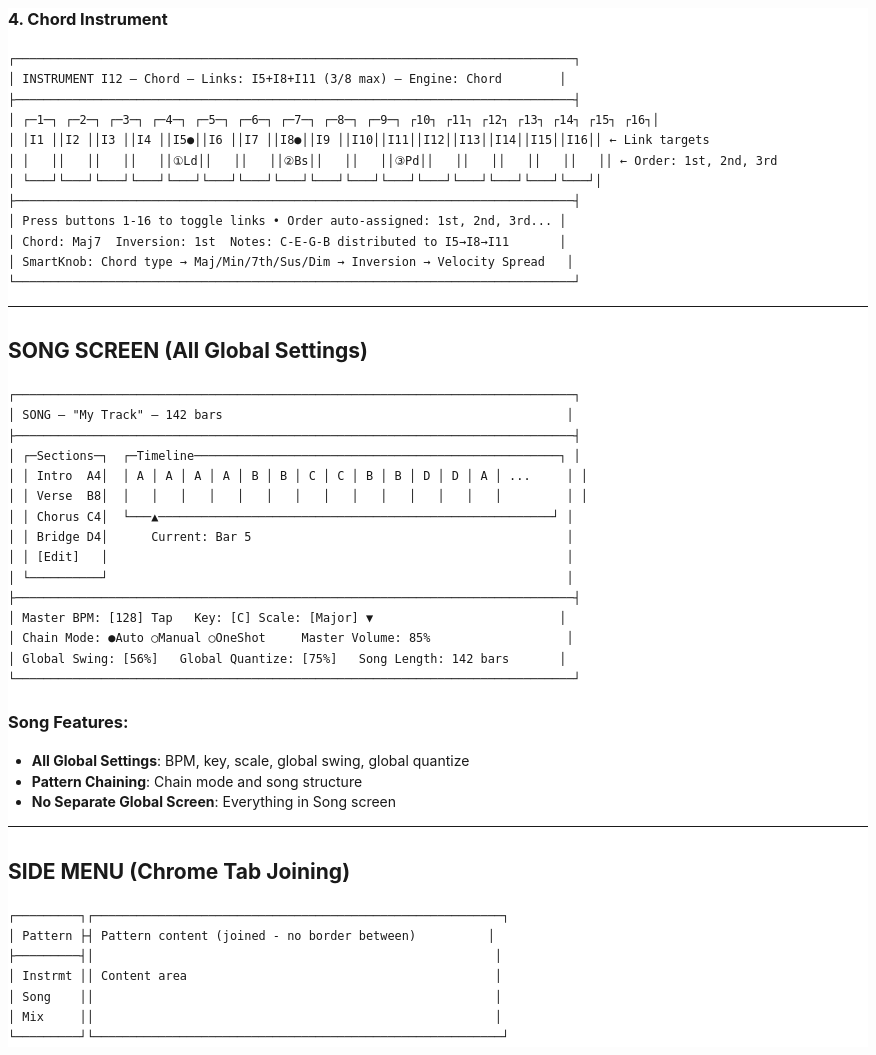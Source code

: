 ### **4. Chord Instrument**

```
┌──────────────────────────────────────────────────────────────────────────────┐
│ INSTRUMENT I12 — Chord — Links: I5+I8+I11 (3/8 max) — Engine: Chord        │
├──────────────────────────────────────────────────────────────────────────────┤
│ ┌─1─┐ ┌─2─┐ ┌─3─┐ ┌─4─┐ ┌─5─┐ ┌─6─┐ ┌─7─┐ ┌─8─┐ ┌─9─┐ ┌10┐ ┌11┐ ┌12┐ ┌13┐ ┌14┐ ┌15┐ ┌16┐│
│ │I1 ││I2 ││I3 ││I4 ││I5●││I6 ││I7 ││I8●││I9 ││I10││I11││I12││I13││I14││I15││I16││ ← Link targets
│ │   ││   ││   ││   ││①Ld││   ││   ││②Bs││   ││   ││③Pd││   ││   ││   ││   ││   ││ ← Order: 1st, 2nd, 3rd
│ └───┘└───┘└───┘└───┘└───┘└───┘└───┘└───┘└───┘└───┘└───┘└───┘└───┘└───┘└───┘└───┘│
├──────────────────────────────────────────────────────────────────────────────┤
│ Press buttons 1-16 to toggle links • Order auto-assigned: 1st, 2nd, 3rd... │
│ Chord: Maj7  Inversion: 1st  Notes: C-E-G-B distributed to I5→I8→I11       │
│ SmartKnob: Chord type → Maj/Min/7th/Sus/Dim → Inversion → Velocity Spread   │ 
└──────────────────────────────────────────────────────────────────────────────┘
```

---

## **SONG SCREEN (All Global Settings)**

```
┌──────────────────────────────────────────────────────────────────────────────┐
│ SONG — "My Track" — 142 bars                                                │
├──────────────────────────────────────────────────────────────────────────────┤
│ ┌─Sections─┐  ┌─Timeline───────────────────────────────────────────────────┐ │
│ │ Intro  A4│  │ A │ A │ A │ A │ B │ B │ C │ C │ B │ B │ D │ D │ A │ ...     │ │
│ │ Verse  B8│  │   │   │   │   │   │   │   │   │   │   │   │   │   │         │ │
│ │ Chorus C4│  └───▲───────────────────────────────────────────────────────┘ │
│ │ Bridge D4│      Current: Bar 5                                            │
│ │ [Edit]   │                                                                │
│ └──────────┘                                                                │
├──────────────────────────────────────────────────────────────────────────────┤
│ Master BPM: [128] Tap   Key: [C] Scale: [Major] ▼                          │
│ Chain Mode: ●Auto ○Manual ○OneShot     Master Volume: 85%                   │
│ Global Swing: [56%]   Global Quantize: [75%]   Song Length: 142 bars       │
└──────────────────────────────────────────────────────────────────────────────┘
```

### **Song Features**:
- **All Global Settings**: BPM, key, scale, global swing, global quantize
- **Pattern Chaining**: Chain mode and song structure
- **No Separate Global Screen**: Everything in Song screen

---

## **SIDE MENU (Chrome Tab Joining)**

```
┌─────────┐┌─────────────────────────────────────────────────────────┐
│ Pattern ├┤ Pattern content (joined - no border between)          │
├─────────┤│                                                        │
│ Instrmt ││ Content area                                           │
│ Song    ││                                                        │ 
│ Mix     ││                                                        │
└─────────┘└─────────────────────────────────────────────────────────┘
```
